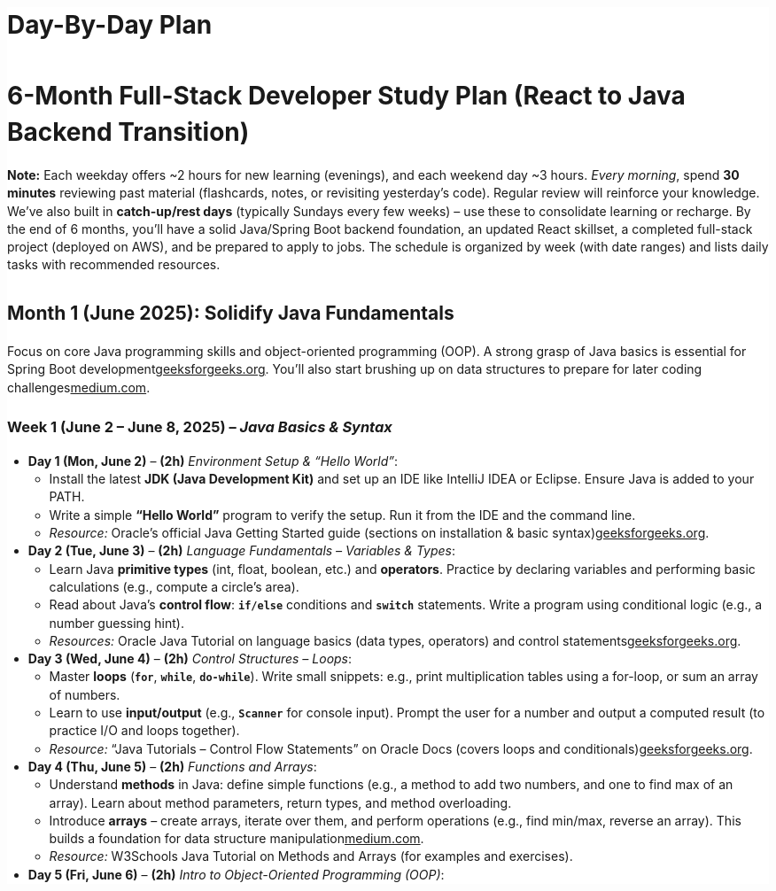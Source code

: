 # Day-By-Day Plan

# **6-Month Full-Stack Developer Study Plan (React to Java Backend Transition)**

**Note:** Each weekday offers ~2 hours for new learning (evenings), and each weekend day ~3 hours. *Every morning*, spend **30 minutes** reviewing past material (flashcards, notes, or revisiting yesterday’s code). Regular review will reinforce your knowledge. We’ve also built in **catch-up/rest days** (typically Sundays every few weeks) – use these to consolidate learning or recharge. By the end of 6 months, you’ll have a solid Java/Spring Boot backend foundation, an updated React skillset, a completed full-stack project (deployed on AWS), and be prepared to apply to jobs. The schedule is organized by week (with date ranges) and lists daily tasks with recommended resources.

## **Month 1 (June 2025): Solidify Java Fundamentals**

Focus on core Java programming skills and object-oriented programming (OOP). A strong grasp of Java basics is essential for Spring Boot development[geeksforgeeks.org](https://www.geeksforgeeks.org/best-way-to-master-spring-boot-a-complete-roadmap/#:~:text=1). You’ll also start brushing up on data structures to prepare for later coding challenges[medium.com](https://medium.com/@rizkyand/6-months-to-backend-developer-my-journey-from-zero-it-knowledge-to-coding-professionally-5b2b3516c824#:~:text=My%20mistake%3F%20I%20ignored%20data,Someday%2C%20you%E2%80%99ll%20face%20questions%20like).

### **Week 1 (June 2 – June 8, 2025) – *Java Basics & Syntax***

- **Day 1 (Mon, June 2)** – **(2h)** *Environment Setup & “Hello World”*:
  - Install the latest **JDK (Java Development Kit)** and set up an IDE like IntelliJ IDEA or Eclipse. Ensure Java is added to your PATH.
  - Write a simple **“Hello World”** program to verify the setup. Run it from the IDE and the command line.
  - *Resource:* Oracle’s official Java Getting Started guide (sections on installation & basic syntax)[geeksforgeeks.org](https://www.geeksforgeeks.org/best-way-to-master-spring-boot-a-complete-roadmap/#:~:text=Spring%20Boot%20is%20a%20Java,control%20flow%20statements%2C%20and%20collections).
- **Day 2 (Tue, June 3)** – **(2h)** *Language Fundamentals – Variables & Types*:
  - Learn Java **primitive types** (int, float, boolean, etc.) and **operators**. Practice by declaring variables and performing basic calculations (e.g., compute a circle’s area).
  - Read about Java’s **control flow**: **`if/else`** conditions and **`switch`** statements. Write a program using conditional logic (e.g., a number guessing hint).
  - *Resources:* Oracle Java Tutorial on language basics (data types, operators) and control statements[geeksforgeeks.org](https://www.geeksforgeeks.org/best-way-to-master-spring-boot-a-complete-roadmap/#:~:text=1).
- **Day 3 (Wed, June 4)** – **(2h)** *Control Structures – Loops*:
  - Master **loops** (**`for`**, **`while`**, **`do-while`**). Write small snippets: e.g., print multiplication tables using a for-loop, or sum an array of numbers.
  - Learn to use **input/output** (e.g., **`Scanner`** for console input). Prompt the user for a number and output a computed result (to practice I/O and loops together).
  - *Resource:* “Java Tutorials – Control Flow Statements” on Oracle Docs (covers loops and conditionals)[geeksforgeeks.org](https://www.geeksforgeeks.org/best-way-to-master-spring-boot-a-complete-roadmap/#:~:text=Spring%20Boot%20is%20a%20Java,control%20flow%20statements%2C%20and%20collections).
- **Day 4 (Thu, June 5)** – **(2h)** *Functions and Arrays*:
  - Understand **methods** in Java: define simple functions (e.g., a method to add two numbers, and one to find max of an array). Learn about method parameters, return types, and method overloading.
  - Introduce **arrays** – create arrays, iterate over them, and perform operations (e.g., find min/max, reverse an array). This builds a foundation for data structure manipulation[medium.com](https://medium.com/@rizkyand/6-months-to-backend-developer-my-journey-from-zero-it-knowledge-to-coding-professionally-5b2b3516c824#:~:text=My%20mistake%3F%20I%20ignored%20data,Someday%2C%20you%E2%80%99ll%20face%20questions%20like).
  - *Resource:* W3Schools Java Tutorial on Methods and Arrays (for examples and exercises).
- **Day 5 (Fri, June 6)** – **(2h)** *Intro to Object-Oriented Programming (OOP)*: